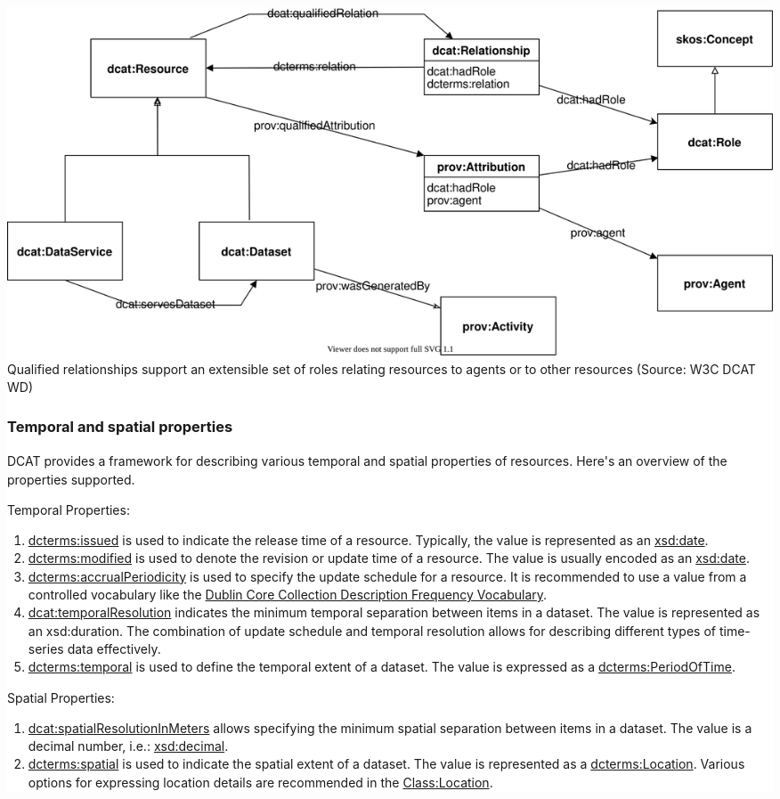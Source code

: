 <img src="/_assets/qualified_relationships.svg" alt="DCAT qualified relationships." width="100%">
<div class ="caption">
Qualified relationships support an extensible set of roles relating resources to agents or to other resources (Source: W3C DCAT WD)
</div>

### Temporal and spatial properties
DCAT provides a framework for describing various temporal and spatial properties of resources. Here's an overview of the properties supported.

Temporal Properties:
1. [dcterms:issued](https://www.w3.org/TR/vocab-dcat-3/#Property:resource_release_date) is used to indicate the release time of a resource. Typically, the value is represented as an [xsd:date](https://www.w3.org/TR/xmlschema11-2/#date).
2. [dcterms:modified](https://www.w3.org/TR/vocab-dcat-3/#Property:resource_update_date) is used to denote the revision or update time of a resource. The value is usually encoded as an [xsd:date](https://www.w3.org/TR/xmlschema11-2/#date).
3. [dcterms:accrualPeriodicity](https://www.w3.org/TR/vocab-dcat-3/#Property:dataset_frequency) is used to specify the update schedule for a resource. It is recommended to use a value from a controlled vocabulary like the [Dublin Core Collection Description Frequency Vocabulary](http://www.dublincore.org/specifications/dublin-core/collection-description/frequency/).
4. [dcat:temporalResolution](https://www.w3.org/TR/vocab-dcat-3/#Property:dataset_temporal_resolution) indicates the minimum temporal separation between items in a dataset. The value is represented as an xsd:duration. The combination of update schedule and temporal resolution allows for describing different types of time-series data effectively.
5. [dcterms:temporal](https://www.w3.org/TR/vocab-dcat-3/#Property:dataset_temporal) is used to define the temporal extent of a dataset. The value is expressed as a [dcterms:PeriodOfTime](http://purl.org/dc/terms/PeriodOfTime).

Spatial Properties:
1. [dcat:spatialResolutionInMeters](https://www.w3.org/TR/vocab-dcat-3/#Property:dataset_spatial_resolution) allows specifying the minimum spatial separation between items in a dataset. The value is a decimal number, i.e.: [xsd:decimal](https://www.w3.org/TR/xmlschema11-2/#decimal).
2. [dcterms:spatial](https://www.w3.org/TR/vocab-dcat-3/#Property:dataset_spatial) is used to indicate the spatial extent of a dataset. The value is represented as a [dcterms:Location](http://purl.org/dc/terms/Location). Various options for expressing location details are recommended in the [Class:Location](https://www.w3.org/TR/vocab-dcat-3/#Class:Location).
